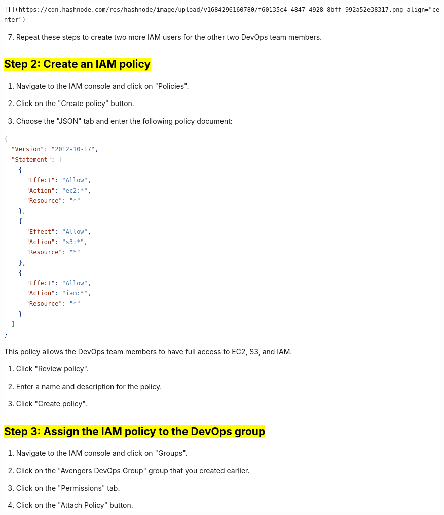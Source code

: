     ![](https://cdn.hashnode.com/res/hashnode/image/upload/v1684296160780/f60135c4-4847-4928-8bff-992a52e38317.png align="center")
    
7. Repeat these steps to create two more IAM users for the other two DevOps team members.
    

## **<mark>Step 2: Create an IAM policy</mark>**

1. Navigate to the IAM console and click on "Policies".
    
2. Click on the "Create policy" button.
    
3. Choose the "JSON" tab and enter the following policy document:
    

```json
{
  "Version": "2012-10-17",
  "Statement": [
    {
      "Effect": "Allow",
      "Action": "ec2:*",
      "Resource": "*"
    },
    {
      "Effect": "Allow",
      "Action": "s3:*",
      "Resource": "*"
    },
    {
      "Effect": "Allow",
      "Action": "iam:*",
      "Resource": "*"
    }
  ]
}
```

This policy allows the DevOps team members to have full access to EC2, S3, and IAM.

1. Click "Review policy".
    
2. Enter a name and description for the policy.
    
3. Click "Create policy".
    

## **<mark>Step 3: Assign the IAM policy to the DevOps group</mark>**

1. Navigate to the IAM console and click on "Groups".
    
2. Click on the "Avengers DevOps Group" group that you created earlier.
    
3. Click on the "Permissions" tab.
    
4. Click on the "Attach Policy" button.
    
